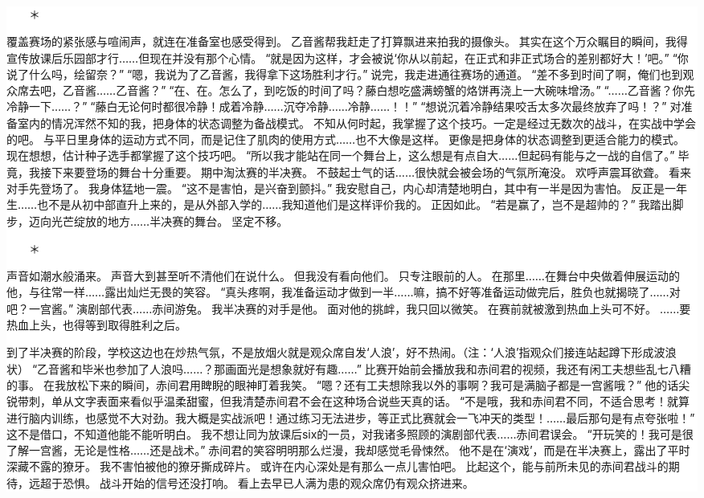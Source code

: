 　　＊

覆盖赛场的紧张感与喧闹声，就连在准备室也感受得到。
乙音酱帮我赶走了打算飘进来拍我的摄像头。
其实在这个万众瞩目的瞬间，我得宣传放课后乐园部才行……但现在并没有那个心情。
“就是因为这样，才会被说‘你从以前起，在正式和非正式场合的差别都好大！’吧。”
“你说了什么吗，绘留奈？”
“嗯，我说为了乙音酱，我得拿下这场胜利才行。”
说完，我走进通往赛场的通道。
“差不多到时间了啊，俺们也到观众席去吧，乙音酱……乙音酱？”
“在、在。怎么了，到吃饭的时间了吗？藤白想吃盛满螃蟹的烙饼再浇上一大碗味增汤。”
“……乙音酱？你先冷静一下……？”
“藤白无论何时都很冷静！成着冷静……沉夺冷静……冷静……！！”
“想说沉着冷静结果咬舌太多次最终放弃了吗！？”
对准备室内的情况浑然不知的我，把身体的状态调整为备战模式。
不知从何时起，我掌握了这个技巧。一定是经过无数次的战斗，在实战中学会的吧。
与平日里身体的运动方式不同，而是记住了肌肉的使用方式……也不大像是这样。
更像是把身体的状态调整到更适合能力的模式。
现在想想，估计种子选手都掌握了这个技巧吧。
“所以我才能站在同一个舞台上，这么想是有点自大……但起码有能与之一战的自信了。”
毕竟，我接下来要登场的舞台十分重要。
期中淘汰赛的半决赛。
不鼓起士气的话……很快就会被会场的气氛所淹没。
欢呼声震耳欲聋。
看来对手先登场了。
我身体猛地一震。
“这不是害怕，是兴奋到颤抖。”
我安慰自己，内心却清楚地明白，其中有一半是因为害怕。
反正是一年生……也不是从初中部直升上来的，是从外部入学的……我知道他们是这样评价我的。
正因如此。
“若是赢了，岂不是超帅的？”
我踏出脚步，迈向光芒绽放的地方……半决赛的舞台。
坚定不移。

　　＊

声音如潮水般涌来。
声音大到甚至听不清他们在说什么。
但我没有看向他们。
只专注眼前的人。
在那里……在舞台中央做着伸展运动的他，与往常一样……露出灿烂无畏的笑容。
“真头疼啊，我准备运动才做到一半……嘛，搞不好等准备运动做完后，胜负也就揭晓了……对吧？一宫酱。”
演剧部代表……赤间游兔。
我半决赛的对手是他。
面对他的挑衅，我只回以微笑。
在赛前就被激到热血上头可不好。
……要热血上头，也得等到取得胜利之后。

到了半决赛的阶段，学校这边也在炒热气氛，不是放烟火就是观众席自发‘人浪’，好不热闹。（注：‘人浪’指观众们接连站起蹲下形成波浪状）
“乙音酱和毕米也参加了人浪吗……？那画面光是想象就好有趣……”
比赛开始前会播放我和赤间君的视频，我还有闲工夫想些乱七八糟的事。
在我放松下来的瞬间，赤间君用睥睨的眼神盯着我笑。
“嗯？还有工夫想除我以外的事啊？我可是满脑子都是一宫酱哦？”
他的话尖锐带刺，单从文字表面来看似乎温柔甜蜜，但我清楚赤间君不会在这种场合说些天真的话。
“不是哦，我和赤间君不同，不适合思考！就算进行脑内训练，也感觉不大对劲。我大概是实战派吧！通过练习无法进步，等正式比赛就会一飞冲天的类型！……最后那句是有点夸张啦！”
这不是借口，不知道他能不能听明白。
我不想让同为放课后six的一员，对我诸多照顾的演剧部代表……赤间君误会。
“开玩笑的！我可是很了解一宫酱，无论是性格……还是战术。”
赤间君的笑容明明那么烂漫，我却感觉毛骨悚然。
他不是在‘演戏’，而是在半决赛上，露出了平时深藏不露的獠牙。
我不害怕被他的獠牙撕成碎片。
或许在内心深处是有那么一点儿害怕吧。
比起这个，能与前所未见的赤间君战斗的期待，远超于恐惧。
战斗开始的信号还没打响。
看上去早已人满为患的观众席仍有观众挤进来。